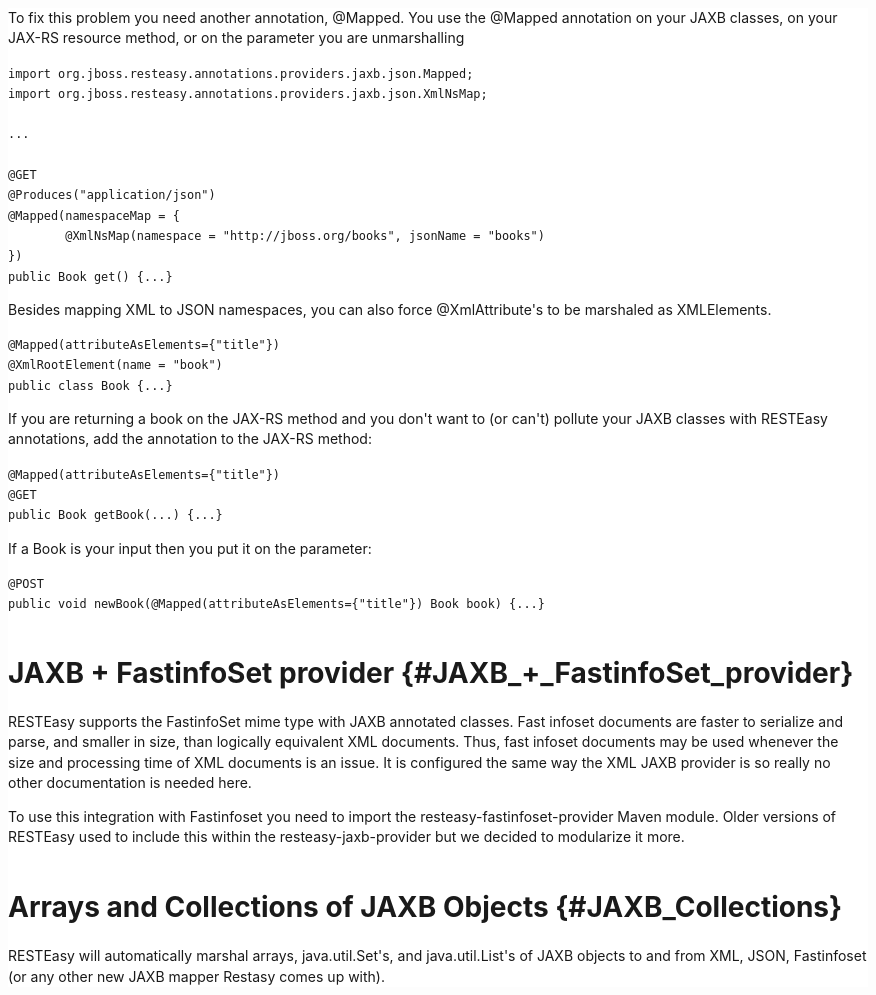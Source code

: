To fix this problem you need another annotation, @Mapped. You use the
@Mapped annotation on your JAXB classes, on your JAX-RS resource method,
or on the parameter you are unmarshalling

    import org.jboss.resteasy.annotations.providers.jaxb.json.Mapped;
    import org.jboss.resteasy.annotations.providers.jaxb.json.XmlNsMap;

    ...

    @GET
    @Produces("application/json")
    @Mapped(namespaceMap = {
            @XmlNsMap(namespace = "http://jboss.org/books", jsonName = "books")
    })
    public Book get() {...}

Besides mapping XML to JSON namespaces, you can also force
@XmlAttribute's to be marshaled as XMLElements.

    @Mapped(attributeAsElements={"title"})
    @XmlRootElement(name = "book")
    public class Book {...}

If you are returning a book on the JAX-RS method and you don't want to
(or can't) pollute your JAXB classes with RESTEasy annotations, add the
annotation to the JAX-RS method:

    @Mapped(attributeAsElements={"title"})
    @GET
    public Book getBook(...) {...}

If a Book is your input then you put it on the parameter:

    @POST
    public void newBook(@Mapped(attributeAsElements={"title"}) Book book) {...}

JAXB + FastinfoSet provider {#JAXB_+_FastinfoSet_provider}
===========================

RESTEasy supports the FastinfoSet mime type with JAXB annotated classes.
Fast infoset documents are faster to serialize and parse, and smaller in
size, than logically equivalent XML documents. Thus, fast infoset
documents may be used whenever the size and processing time of XML
documents is an issue. It is configured the same way the XML JAXB
provider is so really no other documentation is needed here.

To use this integration with Fastinfoset you need to import the
resteasy-fastinfoset-provider Maven module. Older versions of RESTEasy
used to include this within the resteasy-jaxb-provider but we decided to
modularize it more.

Arrays and Collections of JAXB Objects {#JAXB_Collections}
======================================

RESTEasy will automatically marshal arrays, java.util.Set's, and
java.util.List's of JAXB objects to and from XML, JSON, Fastinfoset (or
any other new JAXB mapper Restasy comes up with).

